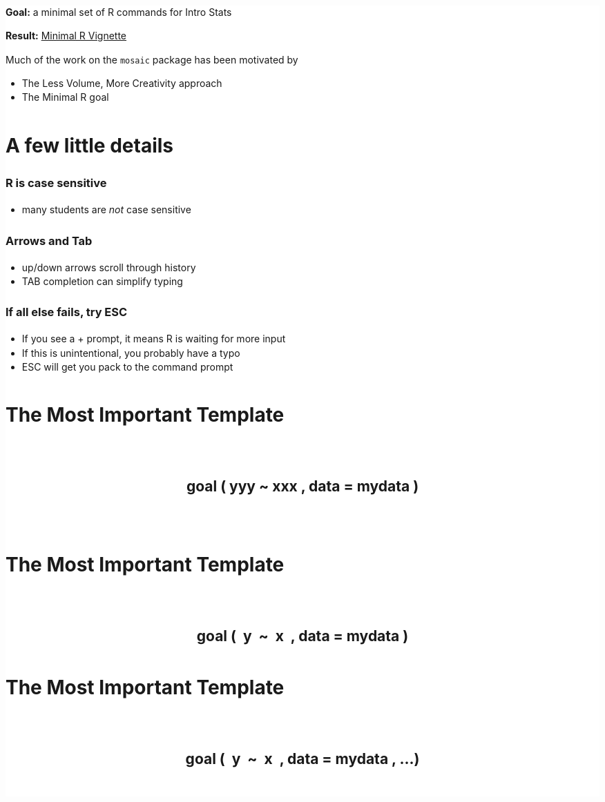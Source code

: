 **Goal:** a minimal set of R commands for Intro Stats

**Result:** [Minimal R Vignette](https://github.com/rpruim/mosaic/raw/master/inst/doc/MinimalR-vignette.pdf#page=2)

Much of the work on the `mosaic` package has been motivated
by 

* The Less Volume, More Creativity approach
* The Minimal R goal

A few little details
====================

### R is case sensitive
 * many students are *not* case sensitive

### Arrows and Tab
 * up/down arrows scroll through history
 * TAB completion can simplify typing

### If all else fails, try ESC
 * If you see a + prompt, it means R is waiting for more input
 * If this is unintentional, you probably have a typo
 * ESC will get you pack to the command prompt

The Most Important Template
===============================
&nbsp;

<center>
<h2><strong><span class="invboxed">goal</span> ( <span class="invboxed">yyy</span> ~ <span class="invboxed">xxx</span> , data = <span class="invboxed">mydata</span> )</strong> 
</h2></center>

&nbsp;

The Most Important Template
===============================
&nbsp;

<center>
<h2><strong><span class="boxed">goal</span> ( <span class="boxed">&nbsp;y&nbsp;</span> ~ <span class="boxed">&nbsp;x&nbsp;</span> , data = <span class="boxed">mydata</span> )</strong> 
</h2></center>
 
The Most Important Template
=========================================
&nbsp;

<center>
<h2><strong><span class="boxed">goal</span> ( <span class="boxed">&nbsp;y&nbsp;</span> ~ <span class="boxed">&nbsp;x&nbsp;</span> , data = <span class="boxed">mydata</span> , ...)</strong> 
</h2></center>
&nbsp;
